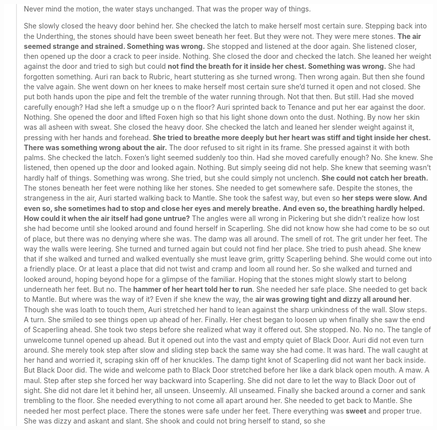 > Never mind the motion, the water stays unchanged. That was the proper way of
> things. 
> 
> She slowly closed the heavy door behind her. She checked the latch to make
> herself most certain sure. Stepping back into the Underthing, the stones should
> have been sweet beneath her feet. But they were not. They were mere stones. **The
> air seemed strange and strained. Something was wrong.** She stopped and listened
> at the door again. She listened closer, then opened up the door a crack to peer
> inside. Nothing. She closed the door and checked the latch. She leaned her
> weight against the door and tried to sigh but could **not find the breath for it
> inside her chest. Something was wrong.** She had forgotten something. Auri ran
> back to Rubric, heart stuttering as she turned wrong. Then wrong again. But then
> she found the valve again. She went down on her knees to make herself most
> certain sure she’d turned it open and not closed. She put both hands upon the
> pipe and felt the tremble of the water running through. Not that then. But
> still. Had she moved carefully enough? Had she left a smudge up o n the floor?
> Auri sprinted back to Tenance and put her ear against the door. Nothing. She
> opened the door and lifted Foxen high so that his light shone down onto the
> dust. Nothing. By now her skin was all asheen with sweat. She closed the heavy
> door. She checked the latch and leaned her slender weight against it, pressing
> with her hands and forehead. **She tried to breathe more deeply but her heart was
> stiff and tight inside her chest. There was something wrong about the air.**  The
> door refused to sit right in its frame. She pressed against it with both palms.
> She checked the latch. Foxen’s light seemed suddenly too thin. Had she moved
> carefully enough? No. She knew. She listened, then opened up the door and looked
> again. Nothing. But simply seeing did not help. She knew that seeming wasn’t
> hardly half of things. Something was wrong. She tried, but she could simply not
> unclench. **She could not catch her breath.** The stones beneath her feet were
> nothing like her stones. She needed to get somewhere safe. Despite the stones,
> the strangeness in the air, Auri started walking back to Mantle. She took the
> safest way, but even so **her steps were slow. And even so, she sometimes had to
> stop and close her eyes and merely breathe.** **And even so, the breathing hardly
> helped. How could it when the air itself had gone untrue?** The angles were all
> wrong in Pickering but she didn’t realize how lost she had become until she
> looked around and found herself in Scaperling. She did not know how she had come
> to be so out of place, but there was no denying where she was. The damp was all
> around. The smell of rot. The grit under her feet. The way the walls were
> leering. She turned and turned again but could not find her place. She tried to push ahead. She
> knew that if she walked and turned and walked eventually she must leave grim,
> gritty Scaperling behind. She would come out into a friendly place. Or at least
> a place that did not twist and cramp and loom all round her. So she walked and
> turned and looked around, hoping beyond hope for a glimpse of the familiar.
> Hoping that the stones might slowly start to belong underneath her feet. But no.
> The **hammer of her heart told her to run**. She needed her safe place. She needed
> to get back to Mantle. But where was the way of it? Even if she knew the way,
> the **air was growing tight and dizzy all around her**. Though she was loath to
> touch them, Auri stretched her hand to lean against the sharp unkindness of the
> wall. Slow steps. A turn. She smiled to see things open up ahead of her.
> Finally. Her chest began to loosen up when finally she saw the end of Scaperling
> ahead. She took two steps before she realized what way it offered out. She
> stopped. No. No no. The tangle of unwelcome tunnel opened up ahead. But it
> opened out into the vast and empty quiet of Black Door. Auri did not even turn
> around. She merely took step after slow and sliding step back the same way she
> had come. It was hard. The wall caught at her hand and worried it, scraping skin
> off of her knuckles. The damp tight knot of Scaperling did not want her back
> inside. But Black Door did. The wide and welcome path to Black Door stretched
> before her like a dark black open mouth. A maw. A maul. Step after step she
> forced her way backward into Scaperling. She did not dare to let the way to
> Black Door out of sight. She did not dare let it behind her, all unseen.
> Unseemly. All unseamed. Finally she backed around a corner and sank trembling to
> the floor. She needed everything to not come all apart around her. She needed to
> get back to Mantle. She needed her most perfect place. There the stones were
> safe under her feet. There everything was **sweet** and proper true. She was dizzy
> and askant and slant. She shook and could not bring herself to stand, so she